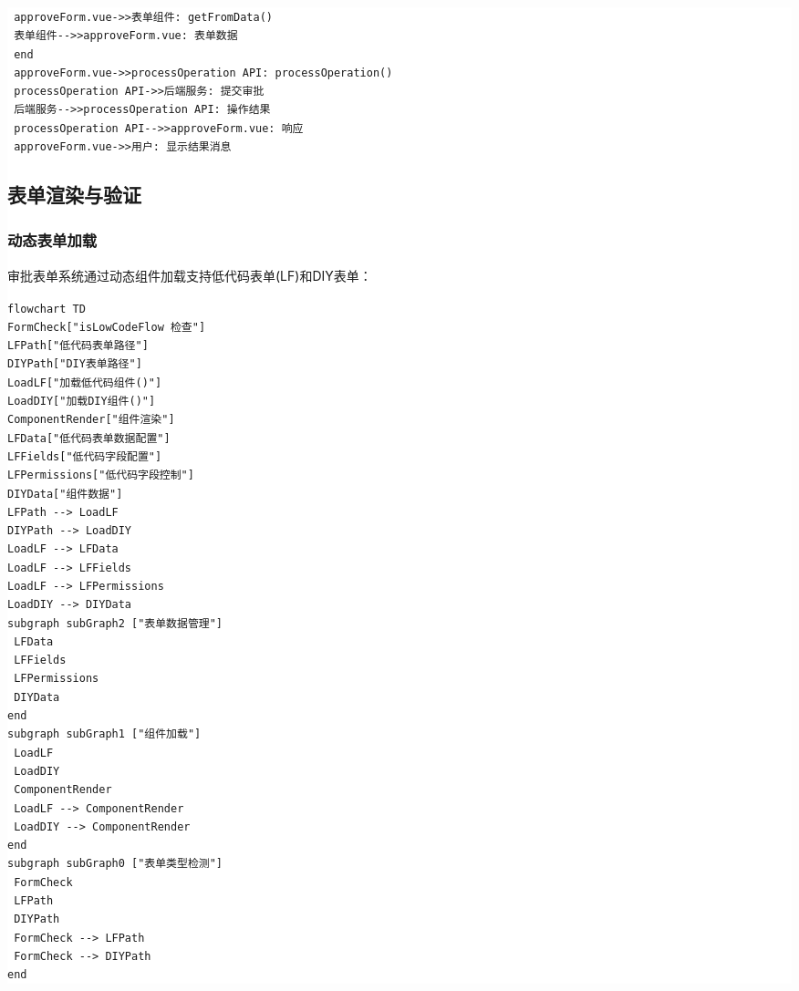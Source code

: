 ```mermaid
 approveForm.vue->>表单组件: getFromData()
 表单组件-->>approveForm.vue: 表单数据
 end
 approveForm.vue->>processOperation API: processOperation()
 processOperation API->>后端服务: 提交审批
 后端服务-->>processOperation API: 操作结果
 processOperation API-->>approveForm.vue: 响应
 approveForm.vue->>用户: 显示结果消息
```


## 表单渲染与验证

### 动态表单加载

审批表单系统通过动态组件加载支持低代码表单(LF)和DIY表单：

```mermaid
flowchart TD
FormCheck["isLowCodeFlow 检查"]
LFPath["低代码表单路径"]
DIYPath["DIY表单路径"]
LoadLF["加载低代码组件()"]
LoadDIY["加载DIY组件()"]
ComponentRender["组件渲染"]
LFData["低代码表单数据配置"]
LFFields["低代码字段配置"]
LFPermissions["低代码字段控制"]
DIYData["组件数据"]
LFPath --> LoadLF
DIYPath --> LoadDIY
LoadLF --> LFData
LoadLF --> LFFields
LoadLF --> LFPermissions
LoadDIY --> DIYData
subgraph subGraph2 ["表单数据管理"]
 LFData
 LFFields
 LFPermissions
 DIYData
end
subgraph subGraph1 ["组件加载"]
 LoadLF
 LoadDIY
 ComponentRender
 LoadLF --> ComponentRender
 LoadDIY --> ComponentRender
end
subgraph subGraph0 ["表单类型检测"]
 FormCheck
 LFPath
 DIYPath
 FormCheck --> LFPath
 FormCheck --> DIYPath
end
```
